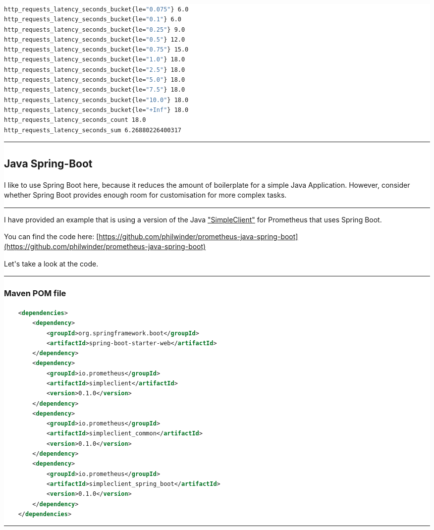 ```bash
http_requests_latency_seconds_bucket{le="0.075"} 6.0
http_requests_latency_seconds_bucket{le="0.1"} 6.0
http_requests_latency_seconds_bucket{le="0.25"} 9.0
http_requests_latency_seconds_bucket{le="0.5"} 12.0
http_requests_latency_seconds_bucket{le="0.75"} 15.0
http_requests_latency_seconds_bucket{le="1.0"} 18.0
http_requests_latency_seconds_bucket{le="2.5"} 18.0
http_requests_latency_seconds_bucket{le="5.0"} 18.0
http_requests_latency_seconds_bucket{le="7.5"} 18.0
http_requests_latency_seconds_bucket{le="10.0"} 18.0
http_requests_latency_seconds_bucket{le="+Inf"} 18.0
http_requests_latency_seconds_count 18.0
http_requests_latency_seconds_sum 6.26880226400317
```

---

## Java Spring-Boot

I like to use Spring Boot here, because it reduces the amount of boilerplate for a simple Java
Application. However, consider whether Spring Boot provides enough room for customisation for more
complex tasks.

---

I have provided an example that is using a version of the Java
["SimpleClient"](https://github.com/prometheus/client_java) for Prometheus that uses Spring Boot.

You can find the code here:
[https://github.com/philwinder/prometheus-java-spring-boot](https://github.com/philwinder/prometheus-java-spring-boot)

Let's take a look at the code.

---

### Maven POM file

```xml
    <dependencies>
        <dependency>
            <groupId>org.springframework.boot</groupId>
            <artifactId>spring-boot-starter-web</artifactId>
        </dependency>
        <dependency>
            <groupId>io.prometheus</groupId>
            <artifactId>simpleclient</artifactId>
            <version>0.1.0</version>
        </dependency>
        <dependency>
            <groupId>io.prometheus</groupId>
            <artifactId>simpleclient_common</artifactId>
            <version>0.1.0</version>
        </dependency>
        <dependency>
            <groupId>io.prometheus</groupId>
            <artifactId>simpleclient_spring_boot</artifactId>
            <version>0.1.0</version>
        </dependency>
    </dependencies>
```

---